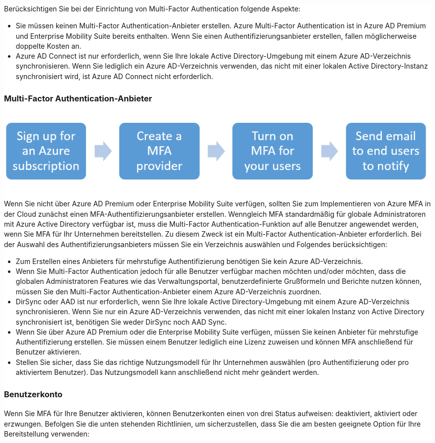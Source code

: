 Berücksichtigen Sie bei der Einrichtung von Multi-Factor Authentication folgende Aspekte:

- Sie müssen keinen Multi-Factor Authentication-Anbieter erstellen. Azure Multi-Factor Authentication ist in Azure AD Premium und Enterprise Mobility Suite bereits enthalten. Wenn Sie einen Authentifizierungsanbieter erstellen, fallen möglicherweise doppelte Kosten an.
- Azure AD Connect ist nur erforderlich, wenn Sie Ihre lokale Active Directory-Umgebung mit einem Azure AD-Verzeichnis synchronisieren. Wenn Sie lediglich ein Azure AD-Verzeichnis verwenden, das nicht mit einer lokalen Active Directory-Instanz synchronisiert wird, ist Azure AD Connect nicht erforderlich.


### Multi-Factor Authentication-Anbieter

![Multi-Factor Authentication-Anbieter](./media/multi-factor-authentication-security-best-practices/authprovider.png)

Wenn Sie nicht über Azure AD Premium oder Enterprise Mobility Suite verfügen, sollten Sie zum Implementieren von Azure MFA in der Cloud zunächst einen MFA-Authentifizierungsanbieter erstellen. Wenngleich MFA standardmäßig für globale Administratoren mit Azure Active Directory verfügbar ist, muss die Multi-Factor Authentication-Funktion auf alle Benutzer angewendet werden, wenn Sie MFA für Ihr Unternehmen bereitstellen. Zu diesem Zweck ist ein Multi-Factor Authentication-Anbieter erforderlich. Bei der Auswahl des Authentifizierungsanbieters müssen Sie ein Verzeichnis auswählen und Folgendes berücksichtigen:

- Zum Erstellen eines Anbieters für mehrstufige Authentifizierung benötigen Sie kein Azure AD-Verzeichnis.
- Wenn Sie Multi-Factor Authentication jedoch für alle Benutzer verfügbar machen möchten und/oder möchten, dass die globalen Administratoren Features wie das Verwaltungsportal, benutzerdefinierte Grußformeln und Berichte nutzen können, müssen Sie den Multi-Factor Authentication-Anbieter einem Azure AD-Verzeichnis zuordnen.
- DirSync oder AAD ist nur erforderlich, wenn Sie Ihre lokale Active Directory-Umgebung mit einem Azure AD-Verzeichnis synchronisieren. Wenn Sie nur ein Azure AD-Verzeichnis verwenden, das nicht mit einer lokalen Instanz von Active Directory synchronisiert ist, benötigen Sie weder DirSync noch AAD Sync.
- Wenn Sie über Azure AD Premium oder die Enterprise Mobility Suite verfügen, müssen Sie keinen Anbieter für mehrstufige Authentifizierung erstellen. Sie müssen einem Benutzer lediglich eine Lizenz zuweisen und können MFA anschließend für Benutzer aktivieren.
- Stellen Sie sicher, dass Sie das richtige Nutzungsmodell für Ihr Unternehmen auswählen (pro Authentifizierung oder pro aktiviertem Benutzer). Das Nutzungsmodell kann anschließend nicht mehr geändert werden.

### Benutzerkonto
Wenn Sie MFA für Ihre Benutzer aktivieren, können Benutzerkonten einen von drei Status aufweisen: deaktiviert, aktiviert oder erzwungen. Befolgen Sie die unten stehenden Richtlinien, um sicherzustellen, dass Sie die am besten geeignete Option für Ihre Bereitstellung verwenden:
